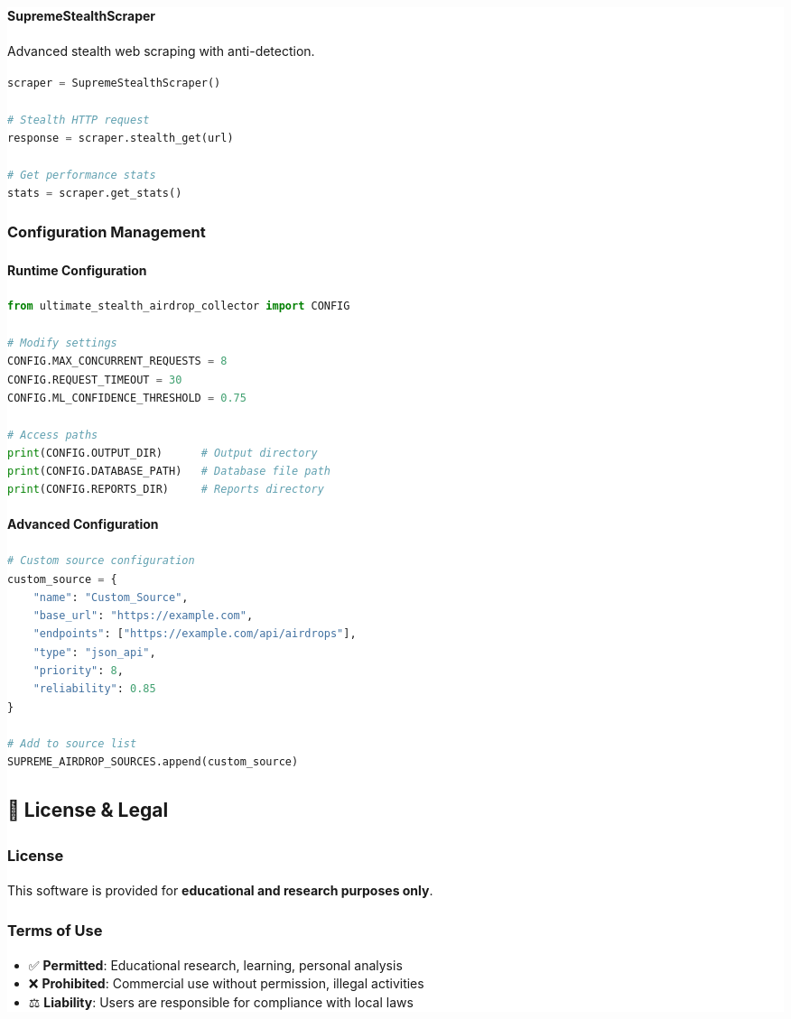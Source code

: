 #### **SupremeStealthScraper**
Advanced stealth web scraping with anti-detection.

```python
scraper = SupremeStealthScraper()

# Stealth HTTP request
response = scraper.stealth_get(url)

# Get performance stats
stats = scraper.get_stats()
```

### **Configuration Management**

#### **Runtime Configuration**
```python
from ultimate_stealth_airdrop_collector import CONFIG

# Modify settings
CONFIG.MAX_CONCURRENT_REQUESTS = 8
CONFIG.REQUEST_TIMEOUT = 30
CONFIG.ML_CONFIDENCE_THRESHOLD = 0.75

# Access paths
print(CONFIG.OUTPUT_DIR)      # Output directory
print(CONFIG.DATABASE_PATH)   # Database file path
print(CONFIG.REPORTS_DIR)     # Reports directory
```

#### **Advanced Configuration**
```python
# Custom source configuration
custom_source = {
    "name": "Custom_Source",
    "base_url": "https://example.com",
    "endpoints": ["https://example.com/api/airdrops"],
    "type": "json_api",
    "priority": 8,
    "reliability": 0.85
}

# Add to source list
SUPREME_AIRDROP_SOURCES.append(custom_source)
```

## 📜 License & Legal

### **License**
This software is provided for **educational and research purposes only**. 

### **Terms of Use**
- ✅ **Permitted**: Educational research, learning, personal analysis
- ❌ **Prohibited**: Commercial use without permission, illegal activities
- ⚖️ **Liability**: Users are responsible for compliance with local laws
